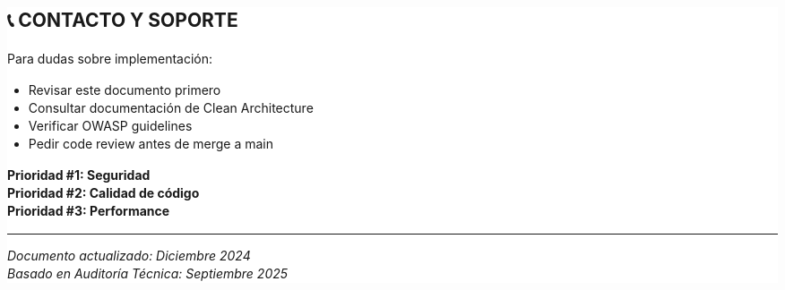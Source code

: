 ## 📞 CONTACTO Y SOPORTE

Para dudas sobre implementación:
- Revisar este documento primero
- Consultar documentación de Clean Architecture
- Verificar OWASP guidelines
- Pedir code review antes de merge a main

**Prioridad #1: Seguridad**  
**Prioridad #2: Calidad de código**  
**Prioridad #3: Performance**

---

_Documento actualizado: Diciembre 2024_  
_Basado en Auditoría Técnica: Septiembre 2025_